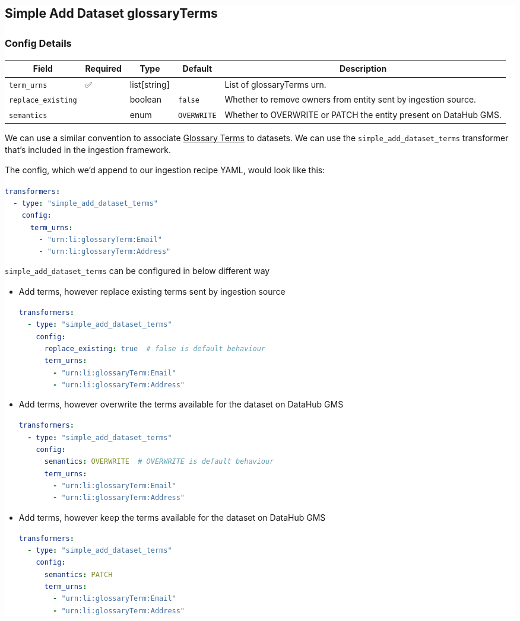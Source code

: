 
## Simple Add Dataset glossaryTerms
### Config Details
| Field                       | Required | Type         | Default       | Description                                                      |
|-----------------------------|----------|--------------|---------------|------------------------------------------------------------------|
| `term_urns`                  | ✅        | list[string] |               | List of glossaryTerms urn.                                          |
| `replace_existing`          |          | boolean      | `false`       | Whether to remove owners from entity sent by ingestion source.   |
| `semantics`                 |          | enum         | `OVERWRITE`   | Whether to OVERWRITE or PATCH the entity present on DataHub GMS. |

We can use a similar convention to associate [Glossary Terms](../../../docs/generated/ingestion/sources/business-glossary.md) to datasets. 
We can use the `simple_add_dataset_terms` transformer that’s included in the ingestion framework.

The config, which we’d append to our ingestion recipe YAML, would look like this:

  ```yaml
  transformers:
    - type: "simple_add_dataset_terms"
      config:
        term_urns:
          - "urn:li:glossaryTerm:Email"
          - "urn:li:glossaryTerm:Address"
  ```

`simple_add_dataset_terms` can be configured in below different way 

- Add terms, however replace existing terms sent by ingestion source
    ```yaml
    transformers:
      - type: "simple_add_dataset_terms"
        config:
          replace_existing: true  # false is default behaviour
          term_urns:
            - "urn:li:glossaryTerm:Email"
            - "urn:li:glossaryTerm:Address"
    ```
- Add terms, however overwrite the terms available for the dataset on DataHub GMS
    ```yaml
    transformers:
      - type: "simple_add_dataset_terms"
        config:
          semantics: OVERWRITE  # OVERWRITE is default behaviour 
          term_urns:
            - "urn:li:glossaryTerm:Email"
            - "urn:li:glossaryTerm:Address"
    ```
- Add terms, however keep the terms available for the dataset on DataHub GMS
    ```yaml
    transformers:
      - type: "simple_add_dataset_terms"
        config:
          semantics: PATCH
          term_urns:
            - "urn:li:glossaryTerm:Email"
            - "urn:li:glossaryTerm:Address"
    ```

